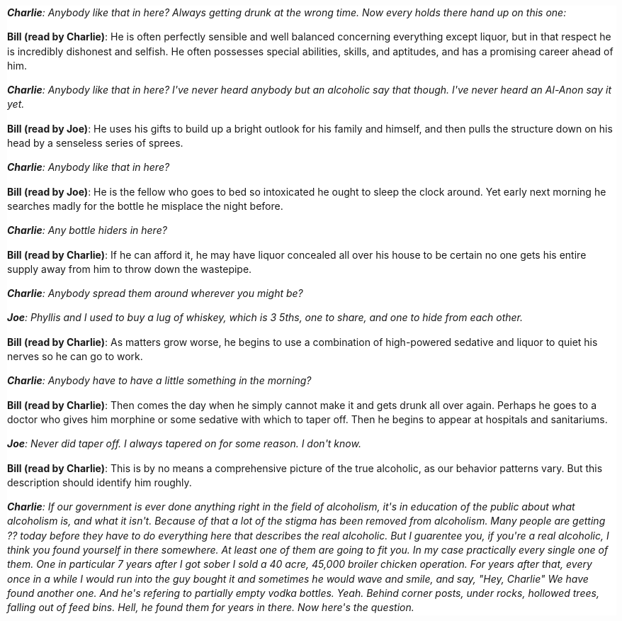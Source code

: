 <i>**Charlie**: Anybody like that in here? Always getting drunk at the wrong time. Now every holds there hand up on this one:
</i>

**Bill (read by Charlie)**: He is often perfectly sensible and well balanced concerning everything except liquor, but in that respect he is incredibly dishonest and selfish. He often possesses special abilities, skills, and aptitudes, and has a promising career ahead of him. 

<i>**Charlie**: Anybody like that in here? I've never heard anybody but an alcoholic say that though. I've never heard an Al-Anon say it yet.
</i>

**Bill (read by Joe)**: He uses his gifts to build up a bright outlook for his family and himself, and then pulls the structure down on his head by a senseless series of sprees. 

<i>**Charlie**: Anybody like that in here? 
</i>

**Bill (read by Joe)**: He is the fellow who goes to bed so intoxicated he ought to sleep the clock around. Yet early next morning he searches madly for the bottle he misplace the night before.

<i>**Charlie**: Any bottle hiders in here?
</i>

**Bill (read by Charlie)**: If he can afford it, he may have liquor concealed all over his house to be certain no one gets his entire supply away from him to throw down the wastepipe. 

<i>**Charlie**: Anybody spread them around wherever you might be?
</i>

<i>**Joe**: Phyllis and I used to buy a lug of whiskey, which is 3 5ths, one to share, and one to hide from each other.
</i>

**Bill (read by Charlie)**: As matters grow worse, he begins to use a combination of high-powered sedative and liquor to quiet his nerves so he can go to work. 

<i>**Charlie**: Anybody have to have a little something in the morning?
</i>

**Bill (read by Charlie)**: Then comes the day when he simply cannot make it and gets drunk all over again. Perhaps he goes to a doctor who gives him morphine or some sedative with which to taper off. Then he begins to appear at hospitals and sanitariums.

<i>**Joe**: Never did taper off. I always tapered on for some reason. I don't know.
</i>

**Bill (read by Charlie)**: This is by no means a comprehensive picture of the true alcoholic, as our behavior patterns vary. But this description should identify him roughly.

<i>**Charlie**: If our government is ever done anything right in the field of alcoholism, it's in education of the public about what alcoholism is, and what it isn't. Because of that a lot of the stigma has been removed from alcoholism. Many people are getting ?? today before they have to do everything here that describes the real alcoholic. But I guarentee you, if you're a real alcoholic, I think you found yourself in there somewhere. At least one of them are going to fit you. In my case practically every single one of them. One in particular 7 years after I got sober I sold a 40 acre, 45,000 broiler chicken operation. For years after that, every once in a while I would run into the guy bought it and sometimes he would wave and smile, and say, "Hey, Charlie" We have found another one. And he's refering to partially empty vodka bottles. Yeah. Behind corner posts, under rocks, hollowed trees, falling out of feed bins. Hell, he found them for years in there. Now here's the question.
</i>
